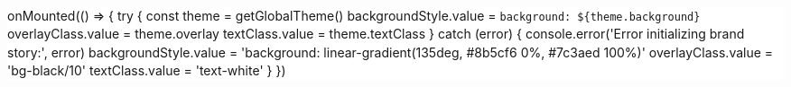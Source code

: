 onMounted(() => {
  try {
    const theme = getGlobalTheme()
    backgroundStyle.value = `background: ${theme.background}`
    overlayClass.value = theme.overlay
    textClass.value = theme.textClass
  } catch (error) {
    console.error('Error initializing brand story:', error)
    backgroundStyle.value = 'background: linear-gradient(135deg, #8b5cf6 0%, #7c3aed 100%)'
    overlayClass.value = 'bg-black/10'
    textClass.value = 'text-white'
  }
})
</script>

<style>
.section-title {
  font-size: 2rem;
  font-weight: 700;
  text-shadow: 0 2px 10px rgba(0,0,0,0.3);
}

.commerce-card {
  background: rgba(255,255,255,0.15);
  backdrop-filter: blur(10px);
  border-radius: 1rem;
  border: 1px solid rgba(255,255,255,0.2);
  transition: transform 0.3s ease, box-shadow 0.3s ease;
}
.commerce-card:hover {
  transform: translateY(-4px);
  box-shadow: 0 12px 24px rgba(0,0,0,0.2);
}

.story-panel {
  background: rgba(0,0,0,0.25);
  border-radius: 1rem;
  border: 1px solid rgba(255,255,255,0.15);
  position: relative;
}

.story-image-container {
  position: relative;
}

.story-image-container::before {
  content: '';
  position: absolute;
  top: -4px;
  left: -4px;
  right: -4px;
  bottom: -4px;
  background: linear-gradient(45deg, #8b5cf6, #3b82f6, #86efac);
  border-radius: 50%;
  z-index: -1;
  opacity: 0.7;
}
